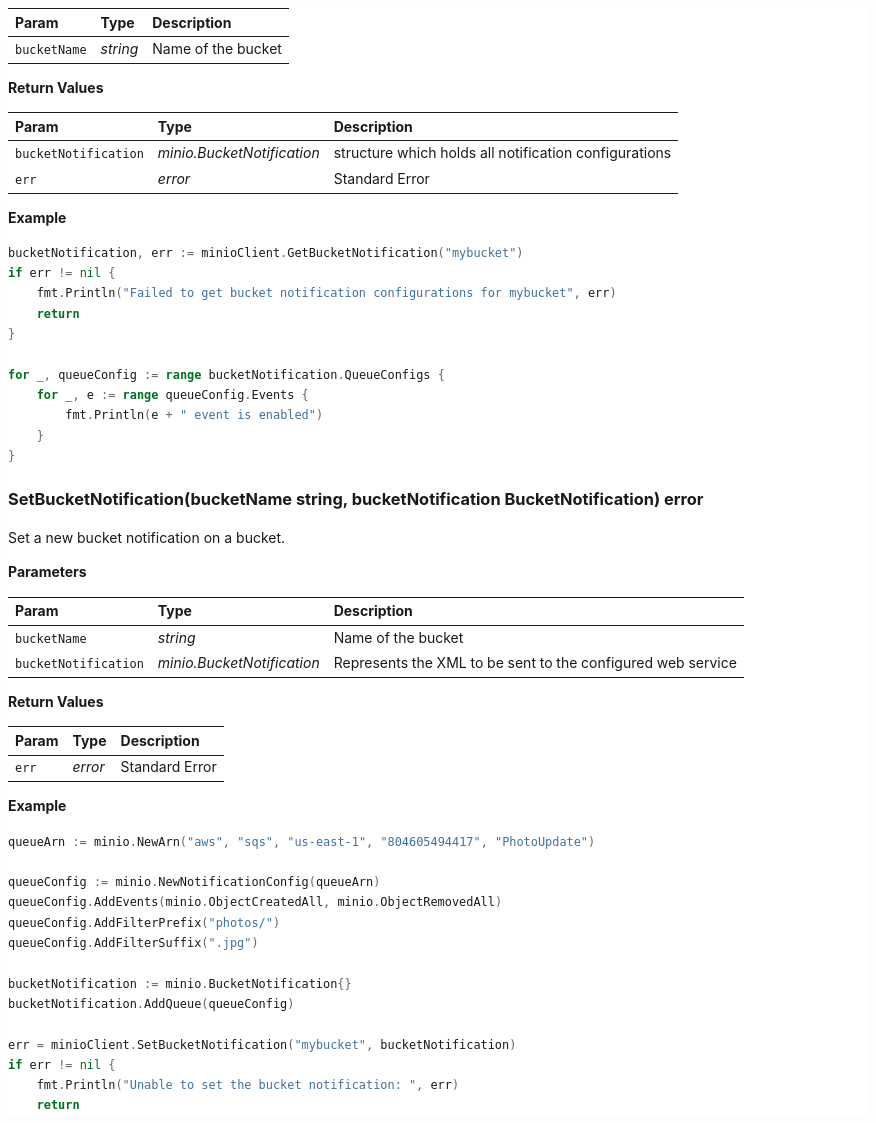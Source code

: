 |Param   |Type   |Description   |
|:---|:---| :---|
|`bucketName`  | _string_  |Name of the bucket |

__Return Values__


|Param   |Type   |Description   |
|:---|:---| :---|
|`bucketNotification`  | _minio.BucketNotification_ |structure which holds all notification configurations|
|`err` | _error_  |Standard Error  |

__Example__


```go
bucketNotification, err := minioClient.GetBucketNotification("mybucket")
if err != nil {
    fmt.Println("Failed to get bucket notification configurations for mybucket", err)
    return
}

for _, queueConfig := range bucketNotification.QueueConfigs {
    for _, e := range queueConfig.Events {
        fmt.Println(e + " event is enabled")
    }
}
```

<a name="SetBucketNotification"></a>
### SetBucketNotification(bucketName string, bucketNotification BucketNotification) error
Set a new bucket notification on a bucket.

__Parameters__


|Param   |Type   |Description   |
|:---|:---| :---|
|`bucketName`  | _string_  |Name of the bucket   |
|`bucketNotification`  | _minio.BucketNotification_  |Represents the XML to be sent to the configured web service  |

__Return Values__


|Param   |Type   |Description   |
|:---|:---| :---|
|`err` | _error_  |Standard Error  |

__Example__


```go
queueArn := minio.NewArn("aws", "sqs", "us-east-1", "804605494417", "PhotoUpdate")

queueConfig := minio.NewNotificationConfig(queueArn)
queueConfig.AddEvents(minio.ObjectCreatedAll, minio.ObjectRemovedAll)
queueConfig.AddFilterPrefix("photos/")
queueConfig.AddFilterSuffix(".jpg")

bucketNotification := minio.BucketNotification{}
bucketNotification.AddQueue(queueConfig)

err = minioClient.SetBucketNotification("mybucket", bucketNotification)
if err != nil {
    fmt.Println("Unable to set the bucket notification: ", err)
    return
```